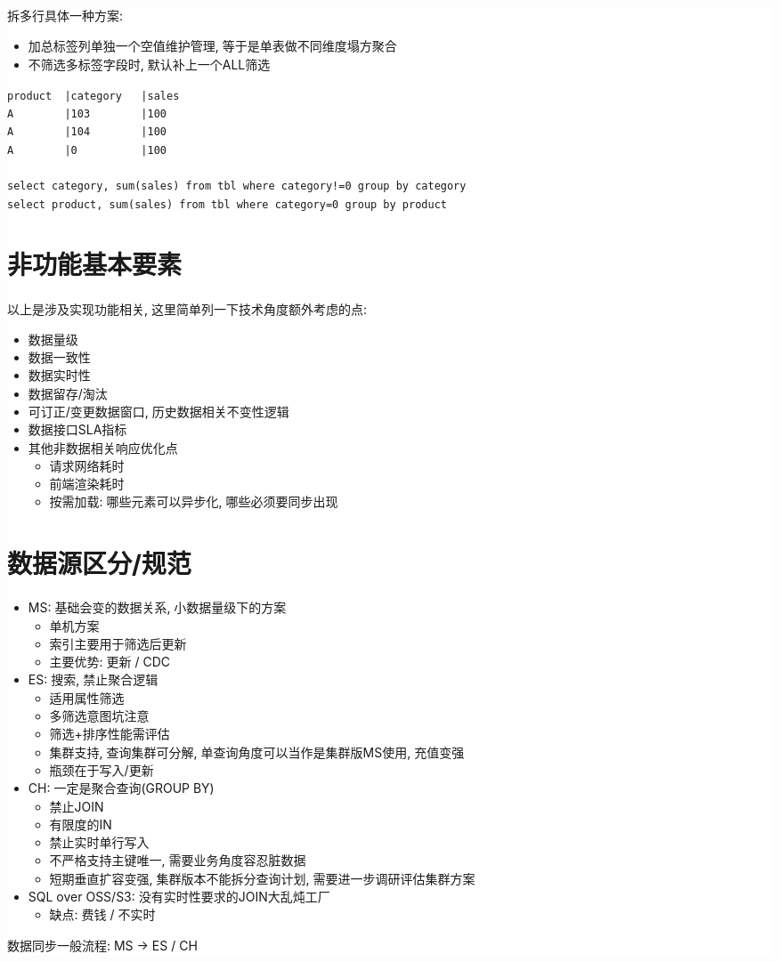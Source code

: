 拆多行具体一种方案:
- 加总标签列单独一个空值维护管理, 等于是单表做不同维度塌方聚合
- 不筛选多标签字段时, 默认补上一个ALL筛选

```
product  |category   |sales
A        |103        |100
A        |104        |100
A        |0          |100

select category, sum(sales) from tbl where category!=0 group by category
select product, sum(sales) from tbl where category=0 group by product
```

# 非功能基本要素

以上是涉及实现功能相关, 这里简单列一下技术角度额外考虑的点:

- 数据量级
- 数据一致性
- 数据实时性
- 数据留存/淘汰
- 可订正/变更数据窗口, 历史数据相关不变性逻辑
- 数据接口SLA指标
- 其他非数据相关响应优化点
  - 请求网络耗时
  - 前端渲染耗时
  - 按需加载: 哪些元素可以异步化, 哪些必须要同步出现

# 数据源区分/规范

- MS: 基础会变的数据关系, 小数据量级下的方案
    - 单机方案
    - 索引主要用于筛选后更新
    - 主要优势: 更新 / CDC
- ES: 搜索, 禁止聚合逻辑
    - 适用属性筛选
    - 多筛选意图坑注意
    - 筛选+排序性能需评估
    - 集群支持, 查询集群可分解, 单查询角度可以当作是集群版MS使用, 充值变强
    - 瓶颈在于写入/更新
- CH: 一定是聚合查询(GROUP BY)
    - 禁止JOIN
    - 有限度的IN
    - 禁止实时单行写入
    - 不严格支持主键唯一, 需要业务角度容忍脏数据
    - 短期垂直扩容变强, 集群版本不能拆分查询计划, 需要进一步调研评估集群方案
- SQL over OSS/S3: 没有实时性要求的JOIN大乱炖工厂
    - 缺点: 费钱 / 不实时

数据同步一般流程: MS -> ES / CH
